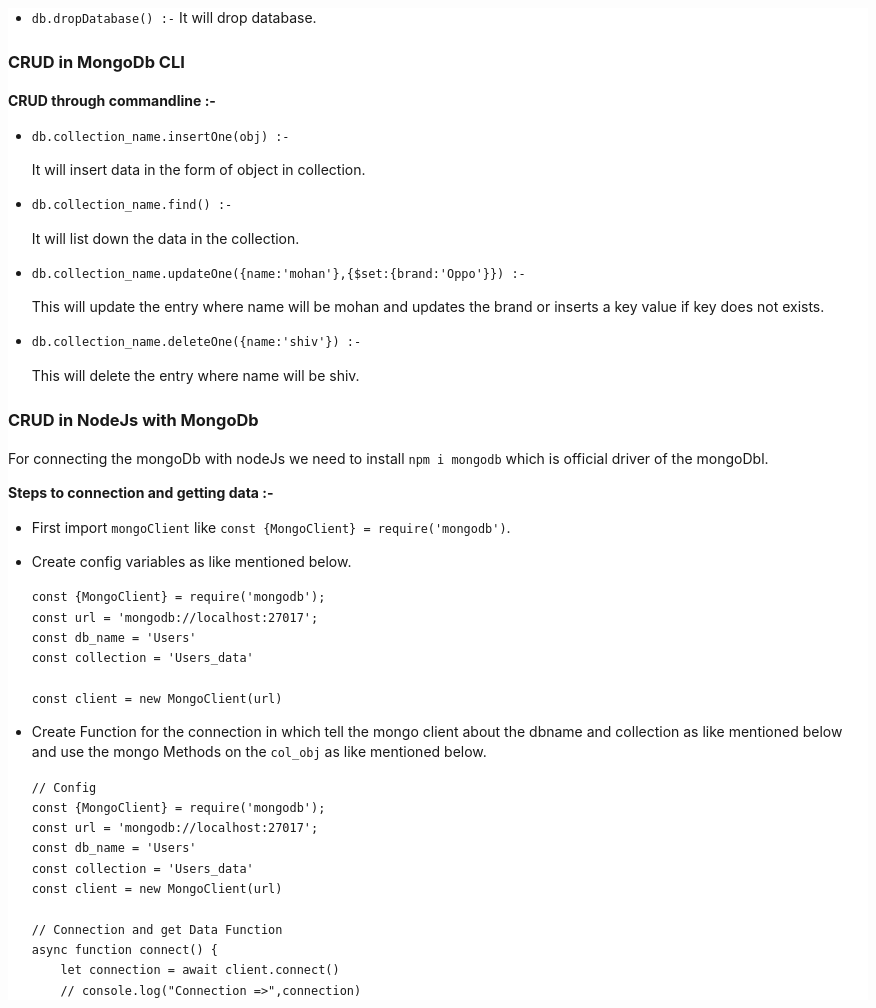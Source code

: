 - `db.dropDatabase() :-` It will drop database.


### CRUD in MongoDb CLI

**CRUD through commandline :-**

- `db.collection_name.insertOne(obj) :-` 
    
    It will insert data in the form of object in collection.

- `db.collection_name.find() :-` 
    
    It will list down the data in the collection.

- `db.collection_name.updateOne({name:'mohan'},{$set:{brand:'Oppo'}}) :-`

    This will update the entry where name will be mohan and updates the brand or inserts a key value if key does not exists.

- `db.collection_name.deleteOne({name:'shiv'}) :-`  

    This will delete the entry where name will be shiv.

### CRUD in NodeJs with MongoDb

For connecting the mongoDb with nodeJs we need to install `npm i mongodb` which is official driver of the mongoDbl.

**Steps to connection and getting data :-**

- First import `mongoClient` like `const {MongoClient} = require('mongodb')`.

- Create config variables as like mentioned below.

    ```
    const {MongoClient} = require('mongodb');
    const url = 'mongodb://localhost:27017';
    const db_name = 'Users'
    const collection = 'Users_data'

    const client = new MongoClient(url)
    ```

- Create Function for the connection in which tell the mongo client about the dbname and collection as like mentioned below and use the mongo Methods on the `col_obj` as like mentioned below.

    ```
    // Config
    const {MongoClient} = require('mongodb');
    const url = 'mongodb://localhost:27017';
    const db_name = 'Users'
    const collection = 'Users_data'
    const client = new MongoClient(url)

    // Connection and get Data Function
    async function connect() {
        let connection = await client.connect()
        // console.log("Connection =>",connection)
